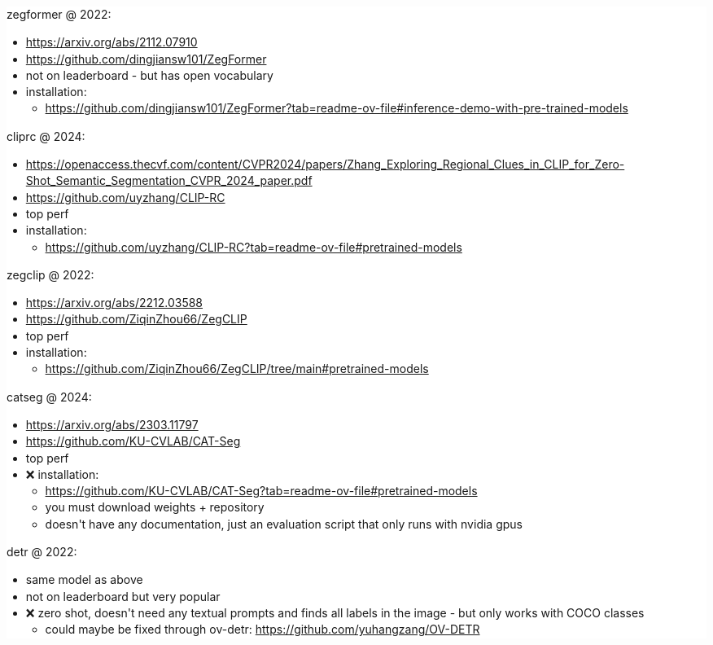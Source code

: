 zegformer @ 2022:

- https://arxiv.org/abs/2112.07910
- https://github.com/dingjiansw101/ZegFormer
- not on leaderboard - but has open vocabulary
- installation:
    - https://github.com/dingjiansw101/ZegFormer?tab=readme-ov-file#inference-demo-with-pre-trained-models

cliprc @ 2024:

- https://openaccess.thecvf.com/content/CVPR2024/papers/Zhang_Exploring_Regional_Clues_in_CLIP_for_Zero-Shot_Semantic_Segmentation_CVPR_2024_paper.pdf
- https://github.com/uyzhang/CLIP-RC
- top perf
- installation:
    - https://github.com/uyzhang/CLIP-RC?tab=readme-ov-file#pretrained-models

zegclip @ 2022:

- https://arxiv.org/abs/2212.03588
- https://github.com/ZiqinZhou66/ZegCLIP
- top perf
- installation:
    - https://github.com/ZiqinZhou66/ZegCLIP/tree/main#pretrained-models

catseg @ 2024:

- https://arxiv.org/abs/2303.11797
- https://github.com/KU-CVLAB/CAT-Seg
- top perf
- ❌ installation:
    - https://github.com/KU-CVLAB/CAT-Seg?tab=readme-ov-file#pretrained-models
    - you must download weights + repository
    - doesn't have any documentation, just an evaluation script that only runs with nvidia gpus

detr @ 2022:

- same model as above
- not on leaderboard but very popular
- ❌ zero shot, doesn't need any textual prompts and finds all labels in the image - but only works with COCO classes
    - could maybe be fixed through ov-detr: https://github.com/yuhangzang/OV-DETR
